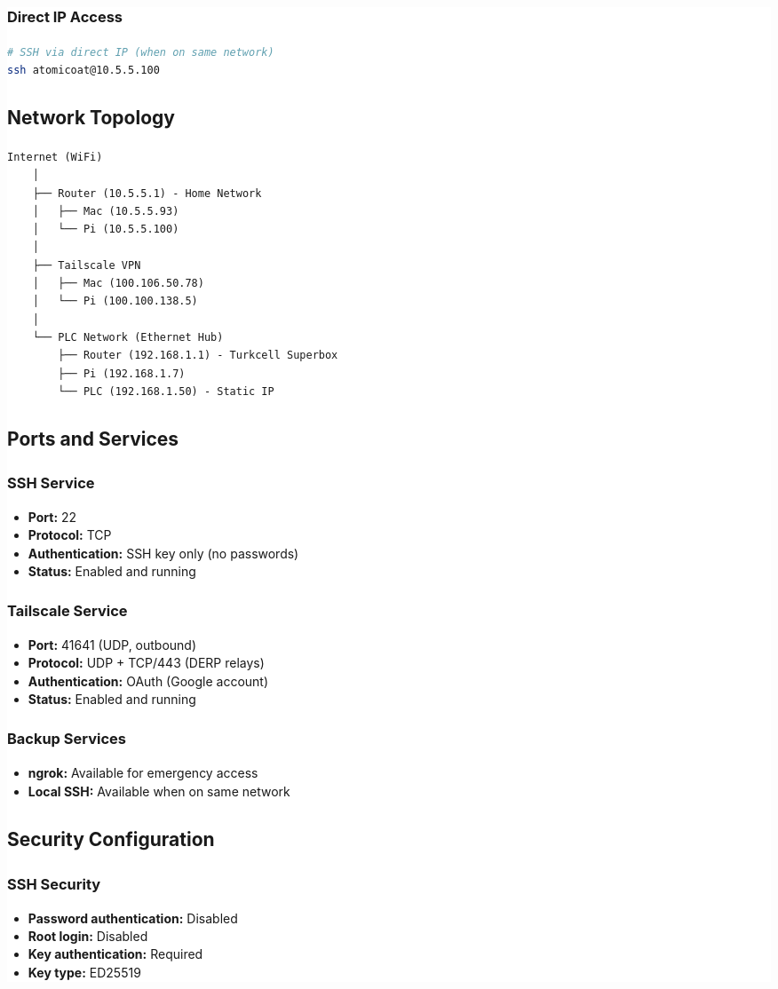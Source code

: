 ### Direct IP Access
```bash
# SSH via direct IP (when on same network)
ssh atomicoat@10.5.5.100
```

## Network Topology

```
Internet (WiFi)
    │
    ├── Router (10.5.5.1) - Home Network
    │   ├── Mac (10.5.5.93)
    │   └── Pi (10.5.5.100)
    │
    ├── Tailscale VPN
    │   ├── Mac (100.106.50.78)
    │   └── Pi (100.100.138.5)
    │
    └── PLC Network (Ethernet Hub)
        ├── Router (192.168.1.1) - Turkcell Superbox
        ├── Pi (192.168.1.7)
        └── PLC (192.168.1.50) - Static IP
```

## Ports and Services

### SSH Service
- **Port:** 22
- **Protocol:** TCP
- **Authentication:** SSH key only (no passwords)
- **Status:** Enabled and running

### Tailscale Service
- **Port:** 41641 (UDP, outbound)
- **Protocol:** UDP + TCP/443 (DERP relays)
- **Authentication:** OAuth (Google account)
- **Status:** Enabled and running

### Backup Services
- **ngrok:** Available for emergency access
- **Local SSH:** Available when on same network

## Security Configuration

### SSH Security
- **Password authentication:** Disabled
- **Root login:** Disabled
- **Key authentication:** Required
- **Key type:** ED25519
